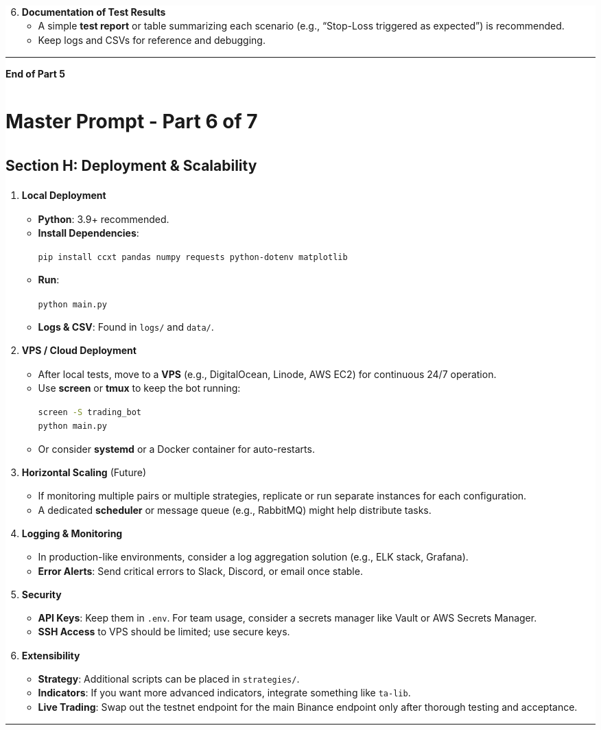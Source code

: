 6. **Documentation of Test Results**
   - A simple **test report** or table summarizing each scenario (e.g., “Stop-Loss triggered as expected”) is recommended.  
   - Keep logs and CSVs for reference and debugging.

---

**End of Part 5**  

# Master Prompt - Part 6 of 7

## **Section H: Deployment & Scalability**

1. **Local Deployment**
   - **Python**: 3.9+ recommended.
   - **Install Dependencies**:
     ```bash
     pip install ccxt pandas numpy requests python-dotenv matplotlib
     ```
   - **Run**:
     ```bash
     python main.py
     ```
   - **Logs & CSV**: Found in `logs/` and `data/`.

2. **VPS / Cloud Deployment**
   - After local tests, move to a **VPS** (e.g., DigitalOcean, Linode, AWS EC2) for continuous 24/7 operation.
   - Use **screen** or **tmux** to keep the bot running:
     ```bash
     screen -S trading_bot
     python main.py
     ```
   - Or consider **systemd** or a Docker container for auto-restarts.

3. **Horizontal Scaling** (Future)
   - If monitoring multiple pairs or multiple strategies, replicate or run separate instances for each configuration.
   - A dedicated **scheduler** or message queue (e.g., RabbitMQ) might help distribute tasks.

4. **Logging & Monitoring**
   - In production-like environments, consider a log aggregation solution (e.g., ELK stack, Grafana).
   - **Error Alerts**: Send critical errors to Slack, Discord, or email once stable.

5. **Security**
   - **API Keys**: Keep them in `.env`. For team usage, consider a secrets manager like Vault or AWS Secrets Manager.
   - **SSH Access** to VPS should be limited; use secure keys.

6. **Extensibility**
   - **Strategy**: Additional scripts can be placed in `strategies/`.
   - **Indicators**: If you want more advanced indicators, integrate something like `ta-lib`.
   - **Live Trading**: Swap out the testnet endpoint for the main Binance endpoint only after thorough testing and acceptance.

---
